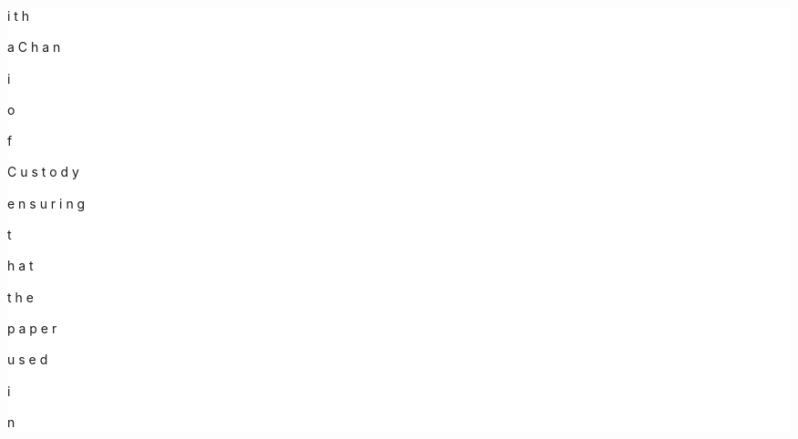 i
t
h

a
C
h
a
n

i

o

f

C
u
s
t
o
d
y

e
n
s
u
r
i
n
g

t

h
a
t

t
h
e

p
a
p
e
r

u
s
e
d

i

n
